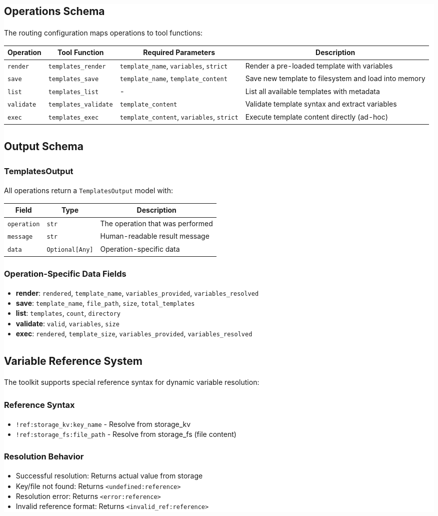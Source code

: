 ## Operations Schema

The routing configuration maps operations to tool functions:

| Operation | Tool Function | Required Parameters | Description |
|-----------|--------------|-------------------|-------------|
| `render` | `templates_render` | `template_name`, `variables`, `strict` | Render a pre-loaded template with variables |
| `save` | `templates_save` | `template_name`, `template_content` | Save new template to filesystem and load into memory |
| `list` | `templates_list` | - | List all available templates with metadata |
| `validate` | `templates_validate` | `template_content` | Validate template syntax and extract variables |
| `exec` | `templates_exec` | `template_content`, `variables`, `strict` | Execute template content directly (ad-hoc) |

## Output Schema

### TemplatesOutput

All operations return a `TemplatesOutput` model with:

| Field | Type | Description |
|-------|------|-------------|
| `operation` | `str` | The operation that was performed |
| `message` | `str` | Human-readable result message |
| `data` | `Optional[Any]` | Operation-specific data |

### Operation-Specific Data Fields

- **render**: `rendered`, `template_name`, `variables_provided`, `variables_resolved`
- **save**: `template_name`, `file_path`, `size`, `total_templates`
- **list**: `templates`, `count`, `directory`
- **validate**: `valid`, `variables`, `size`
- **exec**: `rendered`, `template_size`, `variables_provided`, `variables_resolved`

## Variable Reference System

The toolkit supports special reference syntax for dynamic variable resolution:

### Reference Syntax
- `!ref:storage_kv:key_name` - Resolve from storage_kv
- `!ref:storage_fs:file_path` - Resolve from storage_fs (file content)

### Resolution Behavior
- Successful resolution: Returns actual value from storage
- Key/file not found: Returns `<undefined:reference>`
- Resolution error: Returns `<error:reference>`
- Invalid reference format: Returns `<invalid_ref:reference>`
